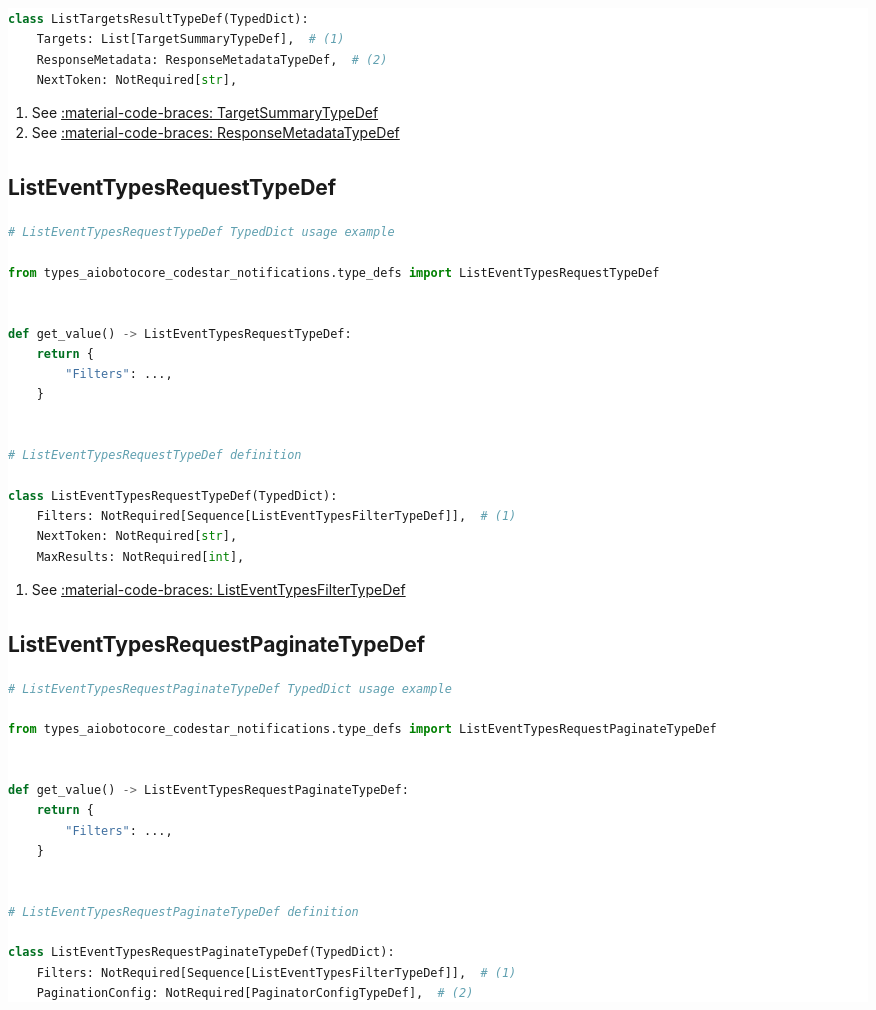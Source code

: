 ```python
class ListTargetsResultTypeDef(TypedDict):
    Targets: List[TargetSummaryTypeDef],  # (1)
    ResponseMetadata: ResponseMetadataTypeDef,  # (2)
    NextToken: NotRequired[str],
```

1. See [:material-code-braces: TargetSummaryTypeDef](./type_defs.md#targetsummarytypedef) 
2. See [:material-code-braces: ResponseMetadataTypeDef](./type_defs.md#responsemetadatatypedef) 
## ListEventTypesRequestTypeDef

```python
# ListEventTypesRequestTypeDef TypedDict usage example

from types_aiobotocore_codestar_notifications.type_defs import ListEventTypesRequestTypeDef


def get_value() -> ListEventTypesRequestTypeDef:
    return {
        "Filters": ...,
    }


# ListEventTypesRequestTypeDef definition

class ListEventTypesRequestTypeDef(TypedDict):
    Filters: NotRequired[Sequence[ListEventTypesFilterTypeDef]],  # (1)
    NextToken: NotRequired[str],
    MaxResults: NotRequired[int],
```

1. See [:material-code-braces: ListEventTypesFilterTypeDef](./type_defs.md#listeventtypesfiltertypedef) 
## ListEventTypesRequestPaginateTypeDef

```python
# ListEventTypesRequestPaginateTypeDef TypedDict usage example

from types_aiobotocore_codestar_notifications.type_defs import ListEventTypesRequestPaginateTypeDef


def get_value() -> ListEventTypesRequestPaginateTypeDef:
    return {
        "Filters": ...,
    }


# ListEventTypesRequestPaginateTypeDef definition

class ListEventTypesRequestPaginateTypeDef(TypedDict):
    Filters: NotRequired[Sequence[ListEventTypesFilterTypeDef]],  # (1)
    PaginationConfig: NotRequired[PaginatorConfigTypeDef],  # (2)
```
